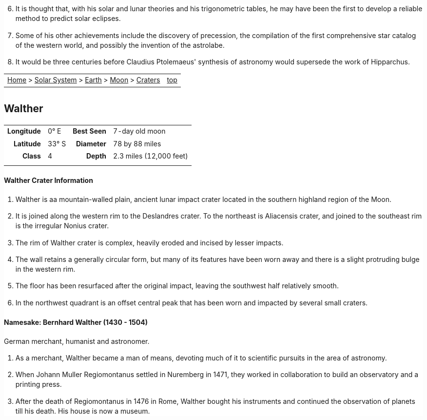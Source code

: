 6. It is thought that, with his solar and lunar theories and his trigonometric tables, he may have been the first to develop a reliable method to predict solar eclipses.

7. Some of his other achievements include the discovery of precession, the compilation of the first comprehensive star catalog of the western world, and possibly the invention of the astrolabe.

8. It would be three centuries before Claudius Ptolemaeus' synthesis of astronomy would supersede the work of Hipparchus.

|                                                                                                                                      |                           |
| :----------------------------------------------------------------------------------------------------------------------------------- | ------------------------: |
| [Home](/notes/#object-notes) > [Solar System](/notes/#solar-system) > [Earth](/notes/#planets) > [Moon](#moon) > [Craters](#craters) | [top](#table-of-contents) |

## Walther

|               |           |               |                         |
| ------------: | :-------- | ------------: | :---------------------- |
| **Longitude** | 0&deg; E  | **Best Seen** | 7-day old moon          |
|  **Latitude** | 33&deg; S |  **Diameter** | 78 by 88 miles          |
|     **Class** | 4         |     **Depth** | 2.3 miles (12,000 feet) |
|               |           |               |                         |

#### Walther Crater Information

1. Walther is aa mountain-walled plain, ancient lunar impact crater located in the southern highland region of the Moon.

2. It is joined along the western rim to the Deslandres crater. To the northeast is Aliacensis crater, and joined to the southeast rim is the irregular Nonius crater.

3. The rim of Walther crater is complex, heavily eroded and incised by lesser impacts.

4. The wall retains a generally circular form, but many of its features have been worn away and there is a slight protruding bulge in the western rim.

5. The floor has been resurfaced after the original impact, leaving the southwest half relatively smooth.

6. In the northwest quadrant is an offset central peak that has been worn and impacted by several small craters.

#### Namesake: Bernhard Walther (1430 - 1504)

German merchant, humanist and astronomer.

1. As a merchant, Walther became a man of means, devoting much of it to scientific pursuits in the area of astronomy.

2. When Johann Muller Regiomontanus settled in Nuremberg in 1471, they worked in collaboration to build an observatory and a printing press.

3. After the death of Regiomontanus in 1476 in Rome, Walther bought his instruments and continued the observation of planets till his death. His house is now a museum.
